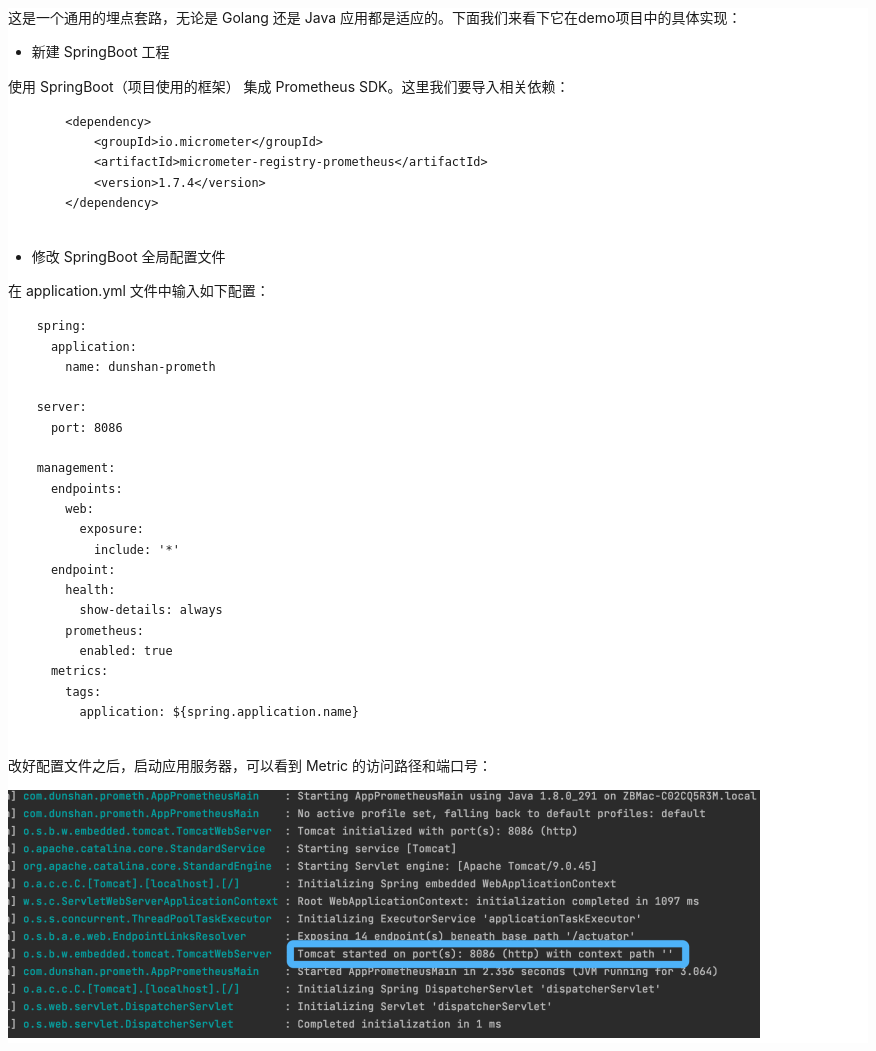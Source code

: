 这是一个通用的埋点套路，无论是 Golang 还是 Java 应用都是适应的。下面我们来看下它在demo项目中的具体实现：

* 新建 SpringBoot 工程

使用 SpringBoot（项目使用的框架） 集成 Prometheus SDK。这里我们要导入相关依赖：

```
        <dependency>
            <groupId>io.micrometer</groupId>
            <artifactId>micrometer-registry-prometheus</artifactId>
            <version>1.7.4</version>
        </dependency>
    

```

* 修改 SpringBoot 全局配置文件

在 application.yml 文件中输入如下配置：

```
    spring:
      application:
        name: dunshan-prometh
    
    server:
      port: 8086
    
    management:
      endpoints:
        web:
          exposure:
            include: '*'
      endpoint:
        health:
          show-details: always
        prometheus:
          enabled: true
      metrics:
        tags:
          application: ${spring.application.name}
    

```

改好配置文件之后，启动应用服务器，可以看到 Metric 的访问路径和端口号：

![图片](./httpsstatic001geekbangorgresourceimageca1dcaa0b2e053010219ba1640723e05691d.png)
